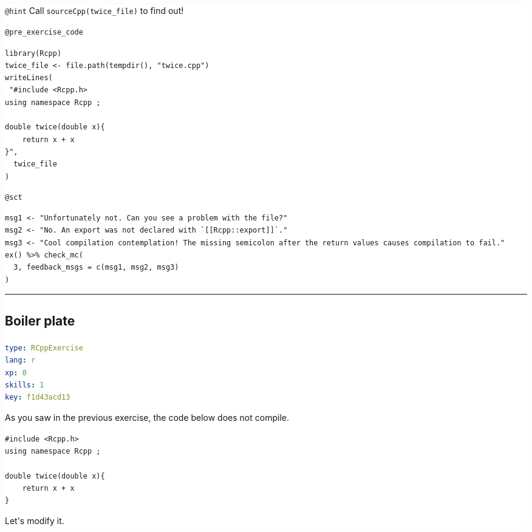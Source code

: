`@hint`
Call `sourceCpp(twice_file)` to find out!


`@pre_exercise_code`

```{r}
library(Rcpp)
twice_file <- file.path(tempdir(), "twice.cpp")
writeLines(
 "#include <Rcpp.h>
using namespace Rcpp ; 

double twice(double x){
    return x + x
}",
  twice_file
)
```

`@sct`

```{r}
msg1 <- "Unfortunately not. Can you see a problem with the file?"
msg2 <- "No. An export was not declared with `[[Rcpp::export]]`."
msg3 <- "Cool compilation contemplation! The missing semicolon after the return values causes compilation to fail."
ex() %>% check_mc(
  3, feedback_msgs = c(msg1, msg2, msg3)
)
```

---

## Boiler plate

```yaml
type: RCppExercise 
lang: r
xp: 0 
skills: 1
key: f1d43acd13   
```

As you saw in the previous exercise, the code below does not compile. 


```{cpp}
#include <Rcpp.h>
using namespace Rcpp ; 

double twice(double x){
    return x + x
}
```

Let's modify it.
